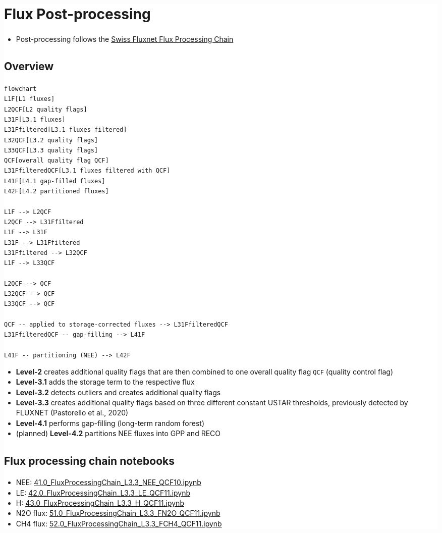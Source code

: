 # Flux Post-processing

- Post-processing follows the [Swiss Fluxnet Flux Processing Chain](https://www.swissfluxnet.ethz.ch/index.php/data/ecosystem-fluxes/flux-processing-chain/)


## Overview

```mermaid
flowchart
L1F[L1 fluxes]
L2QCF[L2 quality flags]
L31F[L3.1 fluxes]
L31Ffiltered[L3.1 fluxes filtered]
L32QCF[L3.2 quality flags]
L33QCF[L3.3 quality flags]
QCF[overall quality flag QCF]
L31FfilteredQCF[L3.1 fluxes filtered with QCF]
L41F[L4.1 gap-filled fluxes]
L42F[L4.2 partitioned fluxes]

L1F --> L2QCF
L2QCF --> L31Ffiltered
L1F --> L31F
L31F --> L31Ffiltered
L31Ffiltered --> L32QCF
L1F --> L33QCF

L2QCF --> QCF
L32QCF --> QCF
L33QCF --> QCF

QCF -- applied to storage-corrected fluxes --> L31FfilteredQCF
L31FfilteredQCF -- gap-filling --> L41F

L41F -- partitioning (NEE) --> L42F

```

- **Level-2** creates additional quality flags that are then combined to one overall quality flag `QCF` (quality control flag)
- **Level-3.1** adds the storage term to the respective flux
- **Level-3.2** detects outliers and creates additional quality flags
- **Level-3.3** creates additional quality flags based on three different constant USTAR thresholds, previously detected by FLUXNET (Pastorello et al., 2020)
- **Level-4.1** performs gap-filling (long-term random forest)
- (planned) **Level-4.2** partitions NEE fluxes into GPP and RECO

## Flux processing chain notebooks
- NEE: [41.0_FluxProcessingChain_L3.3_NEE_QCF10.ipynb](../notebooks/40_FLUX_PROCESSING_CHAIN/41.0_FluxProcessingChain_L3.3_NEE_QCF10.ipynb)
- LE: [42.0_FluxProcessingChain_L3.3_LE_QCF11.ipynb](../notebooks/40_FLUX_PROCESSING_CHAIN/42.0_FluxProcessingChain_L3.3_LE_QCF11.ipynb)
- H: [43.0_FluxProcessingChain_L3.3_H_QCF11.ipynb](../notebooks/40_FLUX_PROCESSING_CHAIN/43.0_FluxProcessingChain_L3.3_H_QCF11.ipynb)
- N2O flux: [51.0_FluxProcessingChain_L3.3_FN2O_QCF11.ipynb](../notebooks/50_FLUX_PROCESSING_CHAIN_QCL+LGR/51.0_FluxProcessingChain_L3.3_FN2O_QCF11.ipynb)
- CH4 flux: [52.0_FluxProcessingChain_L3.3_FCH4_QCF11.ipynb](../notebooks/50_FLUX_PROCESSING_CHAIN_QCL+LGR/52.0_FluxProcessingChain_L3.3_FCH4_QCF11.ipynb)
